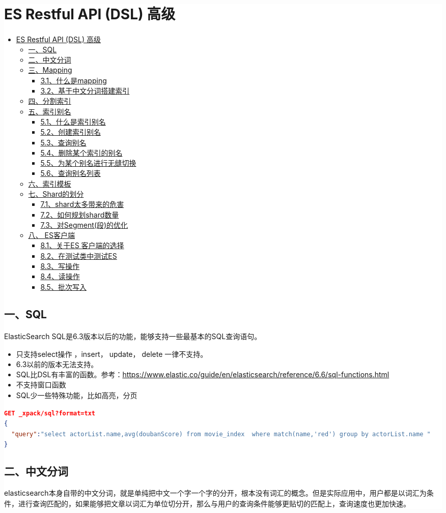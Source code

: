 # ES Restful API (DSL) 高级

- [ES Restful API (DSL) 高级](#es-restful-api-dsl-高级)
  - [一、SQL](#一sql)
  - [二、中文分词](#二中文分词)
  - [三、Mapping](#三mapping)
    - [3.1、什么是mapping](#31什么是mapping)
    - [3.2、基于中文分词搭建索引](#32基于中文分词搭建索引)
  - [四、分割索引](#四分割索引)
  - [五、索引别名](#五索引别名)
    - [5.1、什么是索引别名](#51什么是索引别名)
    - [5.2、创建索引别名](#52创建索引别名)
    - [5.3、查询别名](#53查询别名)
    - [5.4、删除某个索引的别名](#54删除某个索引的别名)
    - [5.5、为某个别名进行无缝切换](#55为某个别名进行无缝切换)
    - [5.6、查询别名列表](#56查询别名列表)
  - [六、索引模板](#六索引模板)
  - [七、Shard的划分](#七shard的划分)
    - [7.1、shard太多带来的危害](#71shard太多带来的危害)
    - [7.2、如何规划shard数量](#72如何规划shard数量)
    - [7.3、对Segment(段)的优化](#73对segment段的优化)
  - [八、 ES客户端](#八-es客户端)
    - [8.1、关于ES 客户端的选择](#81关于es-客户端的选择)
    - [8.2、在测试类中测试ES](#82在测试类中测试es)
    - [8.3、写操作](#83写操作)
    - [8.4、读操作](#84读操作)
    - [8.5、批次写入](#85批次写入)

## 一、SQL

ElasticSearch SQL是6.3版本以后的功能，能够支持一些最基本的SQL查询语句。

- 只支持select操作 ，insert， update， delete 一律不支持。
- 6.3以前的版本无法支持。
- SQL比DSL有丰富的函数。参考：https://www.elastic.co/guide/en/elasticsearch/reference/6.6/sql-functions.html
- 不支持窗口函数
- SQL少一些特殊功能，比如高亮，分页

```json
GET _xpack/sql?format=txt
{
  "query":"select actorList.name,avg(doubanScore) from movie_index  where match(name,'red') group by actorList.name " 
}
```



## 二、中文分词

elasticsearch本身自带的中文分词，就是单纯把中文一个字一个字的分开，根本没有词汇的概念。但是实际应用中，用户都是以词汇为条件，进行查询匹配的，如果能够把文章以词汇为单位切分开，那么与用户的查询条件能够更贴切的匹配上，查询速度也更加快速。

